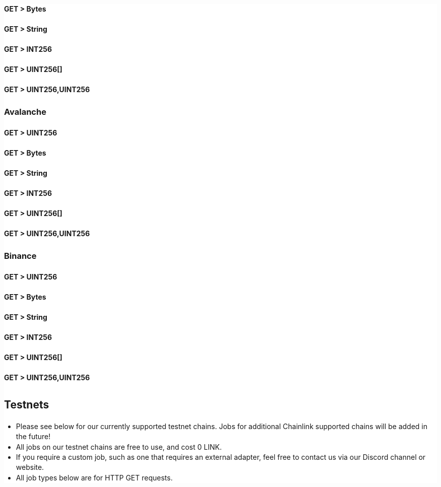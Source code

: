 #### **GET > Bytes**

#### **GET > String**

#### **GET > INT256**

#### **GET > UINT256[]**

#### **GET > UINT256,UINT256**



### **Avalanche**


#### **GET > UINT256**

#### **GET > Bytes**

#### **GET > String**

#### **GET > INT256**

#### **GET > UINT256[]**

#### **GET > UINT256,UINT256**


### **Binance**


#### **GET > UINT256**

#### **GET > Bytes**

#### **GET > String**

#### **GET > INT256**

#### **GET > UINT256[]**

#### **GET > UINT256,UINT256**




## Testnets
* Please see below for our currently supported testnet chains.  Jobs for additional Chainlink supported chains will be added in the future!
* All jobs on our testnet chains are free to use, and cost 0 LINK.  
* If you require a custom job, such as one that requires an external adapter, feel free to contact us via our Discord channel or website.
* All job types below are for HTTP GET requests.
